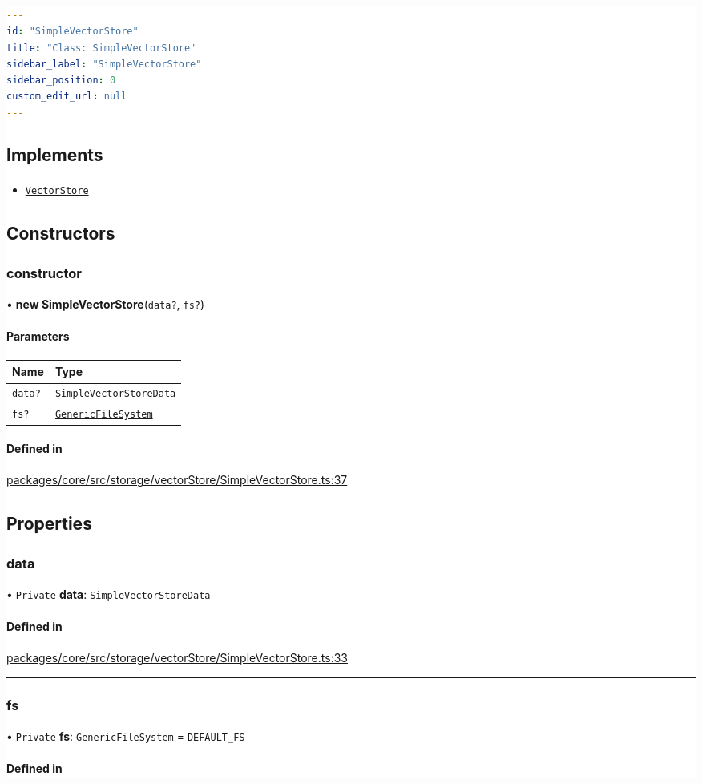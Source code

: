 ```yaml
---
id: "SimpleVectorStore"
title: "Class: SimpleVectorStore"
sidebar_label: "SimpleVectorStore"
sidebar_position: 0
custom_edit_url: null
---
```


## Implements

- [`VectorStore`](../interfaces/VectorStore.md)

## Constructors

### constructor

• **new SimpleVectorStore**(`data?`, `fs?`)

#### Parameters

| Name    | Type                                                      |
| :------ | :-------------------------------------------------------- |
| `data?` | `SimpleVectorStoreData`                                   |
| `fs?`   | [`GenericFileSystem`](../interfaces/GenericFileSystem.md) |

#### Defined in

[packages/core/src/storage/vectorStore/SimpleVectorStore.ts:37](https://github.com/run-llama/LlamaIndexTS/blob/f0be933/packages/core/src/storage/vectorStore/SimpleVectorStore.ts#L37)

## Properties

### data

• `Private` **data**: `SimpleVectorStoreData`

#### Defined in

[packages/core/src/storage/vectorStore/SimpleVectorStore.ts:33](https://github.com/run-llama/LlamaIndexTS/blob/f0be933/packages/core/src/storage/vectorStore/SimpleVectorStore.ts#L33)

---

### fs

• `Private` **fs**: [`GenericFileSystem`](../interfaces/GenericFileSystem.md) = `DEFAULT_FS`

#### Defined in

